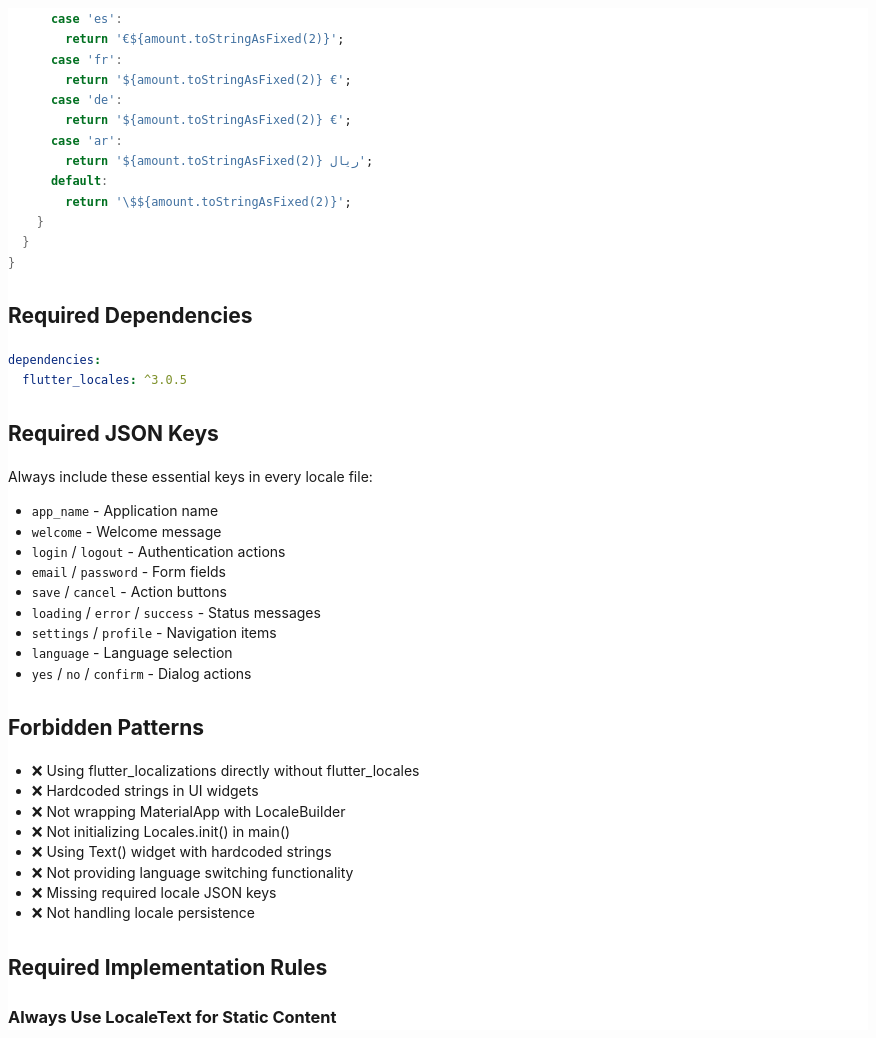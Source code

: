 ```dart
      case 'es':
        return '€${amount.toStringAsFixed(2)}';
      case 'fr':
        return '${amount.toStringAsFixed(2)} €';
      case 'de':
        return '${amount.toStringAsFixed(2)} €';
      case 'ar':
        return '${amount.toStringAsFixed(2)} ريال';
      default:
        return '\$${amount.toStringAsFixed(2)}';
    }
  }
}
```

## Required Dependencies

```yaml
dependencies:
  flutter_locales: ^3.0.5
```

## Required JSON Keys

Always include these essential keys in every locale file:

- `app_name` - Application name
- `welcome` - Welcome message
- `login` / `logout` - Authentication actions
- `email` / `password` - Form fields
- `save` / `cancel` - Action buttons
- `loading` / `error` / `success` - Status messages
- `settings` / `profile` - Navigation items
- `language` - Language selection
- `yes` / `no` / `confirm` - Dialog actions

## Forbidden Patterns

- ❌ Using flutter_localizations directly without flutter_locales
- ❌ Hardcoded strings in UI widgets
- ❌ Not wrapping MaterialApp with LocaleBuilder
- ❌ Not initializing Locales.init() in main()
- ❌ Using Text() widget with hardcoded strings
- ❌ Not providing language switching functionality
- ❌ Missing required locale JSON keys
- ❌ Not handling locale persistence

## Required Implementation Rules

### Always Use LocaleText for Static Content
